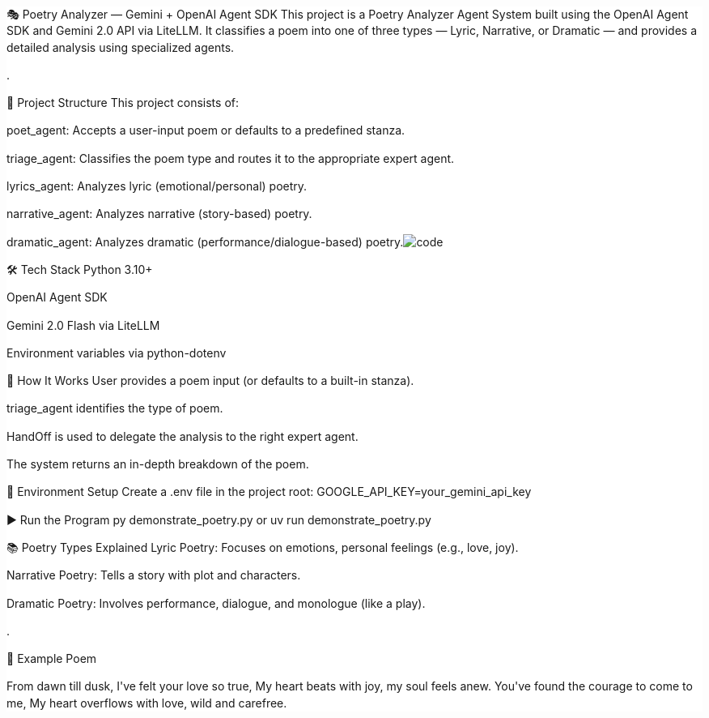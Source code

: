 
🎭 Poetry Analyzer — Gemini + OpenAI Agent SDK
This project is a Poetry Analyzer Agent System built using the OpenAI Agent SDK and Gemini 2.0 API via LiteLLM. It classifies a poem into one of three types — Lyric, Narrative, or Dramatic — and provides a detailed analysis using specialized agents.

.

🧠 Project Structure
This project consists of:

poet_agent: Accepts a user-input poem or defaults to a predefined stanza.

triage_agent: Classifies the poem type and routes it to the appropriate expert agent.

lyrics_agent: Analyzes lyric (emotional/personal) poetry.

narrative_agent: Analyzes narrative (story-based) poetry.

dramatic_agent: Analyzes dramatic (performance/dialogue-based) poetry.<img width="1611" height="902" alt="code" src="https://github.com/user-attachments/assets/eecdfe1f-758c-45a1-8035-ce9afaa56d4b" />


🛠️ Tech Stack
Python 3.10+

OpenAI Agent SDK

Gemini 2.0 Flash via LiteLLM

Environment variables via python-dotenv

🚀 How It Works
User provides a poem input (or defaults to a built-in stanza).

triage_agent identifies the type of poem.

HandOff is used to delegate the analysis to the right expert agent.

The system returns an in-depth breakdown of the poem.


🔐 Environment Setup
Create a .env file in the project root:
GOOGLE_API_KEY=your_gemini_api_key

▶️ Run the Program
 py demonstrate_poetry.py 
 or
 uv run demonstrate_poetry.py

 
📚 Poetry Types Explained
Lyric Poetry: Focuses on emotions, personal feelings (e.g., love, joy).

Narrative Poetry: Tells a story with plot and characters.

Dramatic Poetry: Involves performance, dialogue, and monologue (like a play).

.

🧪 Example Poem

From dawn till dusk, I've felt your love so true,
My heart beats with joy, my soul feels anew.
You've found the courage to come to me,
My heart overflows with love, wild and carefree.

